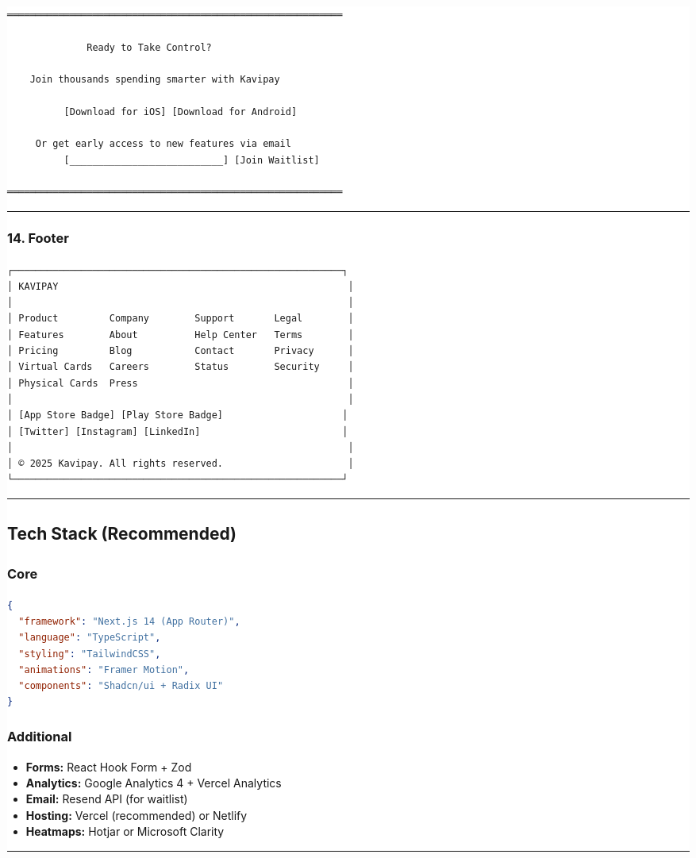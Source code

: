 ```
═══════════════════════════════════════════════════════════

              Ready to Take Control?

    Join thousands spending smarter with Kavipay

          [Download for iOS] [Download for Android]

     Or get early access to new features via email
          [___________________________] [Join Waitlist]

═══════════════════════════════════════════════════════════
```

---

### 14. Footer

```
┌──────────────────────────────────────────────────────────┐
│ KAVIPAY                                                   │
│                                                           │
│ Product         Company        Support       Legal        │
│ Features        About          Help Center   Terms        │
│ Pricing         Blog           Contact       Privacy      │
│ Virtual Cards   Careers        Status        Security     │
│ Physical Cards  Press                                     │
│                                                           │
│ [App Store Badge] [Play Store Badge]                     │
│ [Twitter] [Instagram] [LinkedIn]                         │
│                                                           │
│ © 2025 Kavipay. All rights reserved.                      │
└──────────────────────────────────────────────────────────┘
```

---

## Tech Stack (Recommended)

### Core
```json
{
  "framework": "Next.js 14 (App Router)",
  "language": "TypeScript",
  "styling": "TailwindCSS",
  "animations": "Framer Motion",
  "components": "Shadcn/ui + Radix UI"
}
```

### Additional
- **Forms:** React Hook Form + Zod
- **Analytics:** Google Analytics 4 + Vercel Analytics
- **Email:** Resend API (for waitlist)
- **Hosting:** Vercel (recommended) or Netlify
- **Heatmaps:** Hotjar or Microsoft Clarity

---